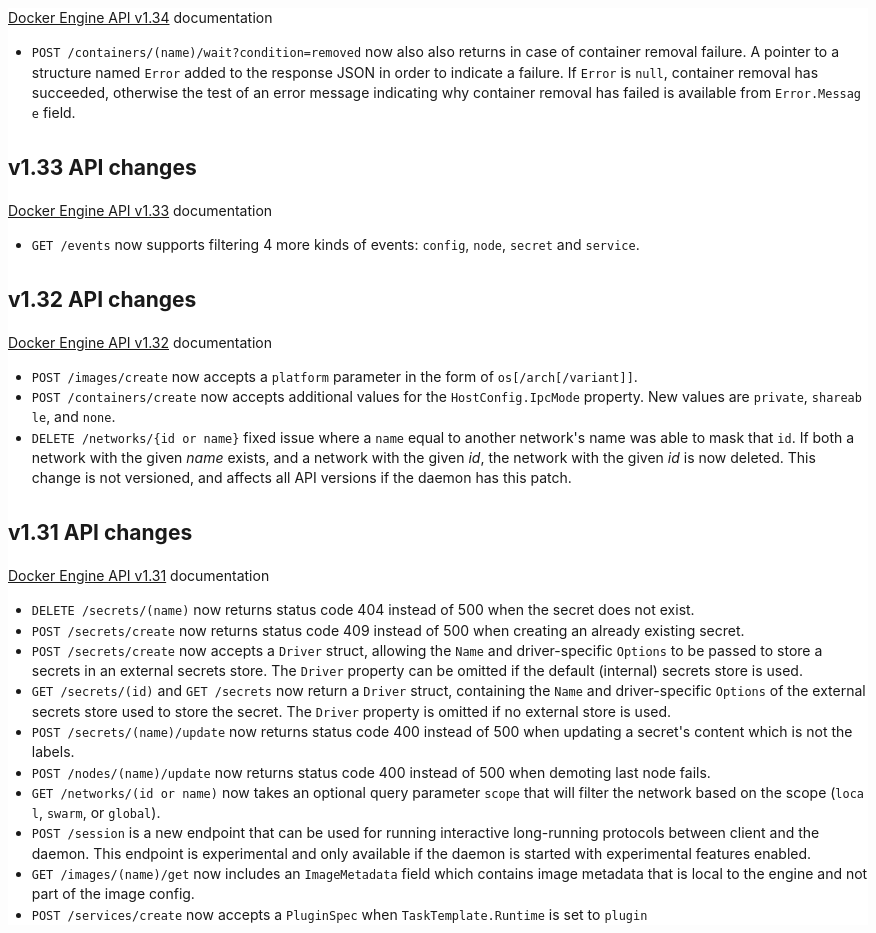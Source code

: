 [Docker Engine API v1.34](https://docs.docker.com/reference/api/engine/version/v1.34/) documentation

* `POST /containers/(name)/wait?condition=removed` now also also returns
  in case of container removal failure. A pointer to a structure named
  `Error` added to the response JSON in order to indicate a failure.
  If `Error` is `null`, container removal has succeeded, otherwise
  the test of an error message indicating why container removal has failed
  is available from `Error.Message` field.

## v1.33 API changes

[Docker Engine API v1.33](https://docs.docker.com/reference/api/engine/version/v1.33/) documentation

* `GET /events` now supports filtering 4 more kinds of events: `config`, `node`,
`secret` and `service`.

## v1.32 API changes

[Docker Engine API v1.32](https://docs.docker.com/reference/api/engine/version/v1.32/) documentation

* `POST /images/create` now accepts a `platform` parameter in the form of `os[/arch[/variant]]`.
* `POST /containers/create` now accepts additional values for the
  `HostConfig.IpcMode` property. New values are `private`, `shareable`,
  and `none`.
* `DELETE /networks/{id or name}` fixed issue where a `name` equal to another
  network's name was able to mask that `id`. If both a network with the given
  _name_ exists, and a network with the given _id_, the network with the given
  _id_ is now deleted. This change is not versioned, and affects all API versions
  if the daemon has this patch.

## v1.31 API changes

[Docker Engine API v1.31](https://docs.docker.com/reference/api/engine/version/v1.31/) documentation

* `DELETE /secrets/(name)` now returns status code 404 instead of 500 when the secret does not exist.
* `POST /secrets/create` now returns status code 409 instead of 500 when creating an already existing secret.
* `POST /secrets/create` now accepts a `Driver` struct, allowing the
  `Name` and driver-specific `Options` to be passed to store a secrets
  in an external secrets store. The `Driver` property can be omitted
  if the default (internal) secrets store is used.
* `GET /secrets/(id)` and `GET /secrets` now return a `Driver` struct,
  containing the `Name` and driver-specific `Options` of the external
  secrets store used to store the secret. The `Driver` property is
  omitted if no external store is used.
* `POST /secrets/(name)/update` now returns status code 400 instead of 500 when updating a secret's content which is not the labels.
* `POST /nodes/(name)/update` now returns status code 400 instead of 500 when demoting last node fails.
* `GET /networks/(id or name)` now takes an optional query parameter `scope` that will filter the network based on the scope (`local`, `swarm`, or `global`).
* `POST /session` is a new endpoint that can be used for running interactive long-running protocols between client and
  the daemon. This endpoint is experimental and only available if the daemon is started with experimental features
  enabled.
* `GET /images/(name)/get` now includes an `ImageMetadata` field which contains image metadata that is local to the engine and not part of the image config.
* `POST /services/create` now accepts a `PluginSpec` when `TaskTemplate.Runtime` is set to `plugin`

[Docker image spec]: https://github.com/moby/docker-image-spec/blob/v1.3.1/specs-go/v1/image.go#L19-L32
[OCI Image Spec]: https://github.com/opencontainers/image-spec/blob/v1.1.0/specs-go/v1/config.go#L24-L62
[api/types.ImageInspec]: https://github.com/moby/moby/blob/v26.1.4/api/types/types.go#L87-L104
[container.Config]: https://github.com/moby/moby/blob/v26.1.4/api/types/container/config.go#L47-L82